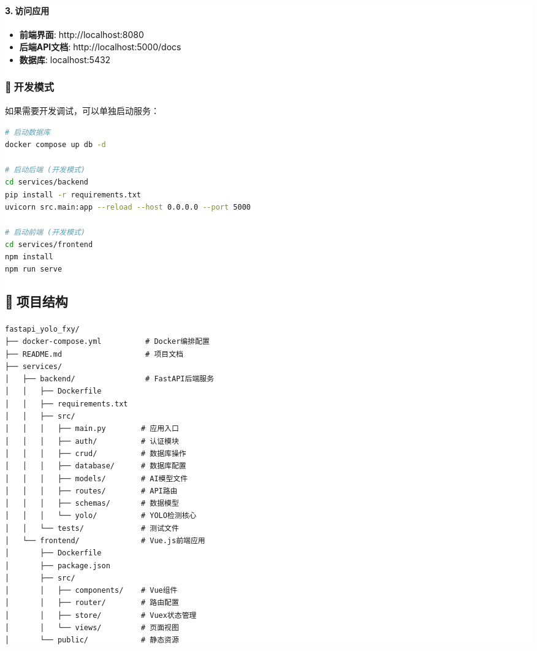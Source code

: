 #### 3. 访问应用
- **前端界面**: http://localhost:8080
- **后端API文档**: http://localhost:5000/docs
- **数据库**: localhost:5432

### 🔧 开发模式

如果需要开发调试，可以单独启动服务：

```bash
# 启动数据库
docker compose up db -d

# 启动后端 (开发模式)
cd services/backend
pip install -r requirements.txt
uvicorn src.main:app --reload --host 0.0.0.0 --port 5000

# 启动前端 (开发模式)
cd services/frontend
npm install
npm run serve
```

## 📁 项目结构

```
fastapi_yolo_fxy/
├── docker-compose.yml          # Docker编排配置
├── README.md                   # 项目文档
├── services/
│   ├── backend/                # FastAPI后端服务
│   │   ├── Dockerfile
│   │   ├── requirements.txt
│   │   ├── src/
│   │   │   ├── main.py        # 应用入口
│   │   │   ├── auth/          # 认证模块
│   │   │   ├── crud/          # 数据库操作
│   │   │   ├── database/      # 数据库配置
│   │   │   ├── models/        # AI模型文件
│   │   │   ├── routes/        # API路由
│   │   │   ├── schemas/       # 数据模型
│   │   │   └── yolo/          # YOLO检测核心
│   │   └── tests/             # 测试文件
│   └── frontend/              # Vue.js前端应用
│       ├── Dockerfile
│       ├── package.json
│       ├── src/
│       │   ├── components/    # Vue组件
│       │   ├── router/        # 路由配置
│       │   ├── store/         # Vuex状态管理
│       │   └── views/         # 页面视图
│       └── public/            # 静态资源
```
